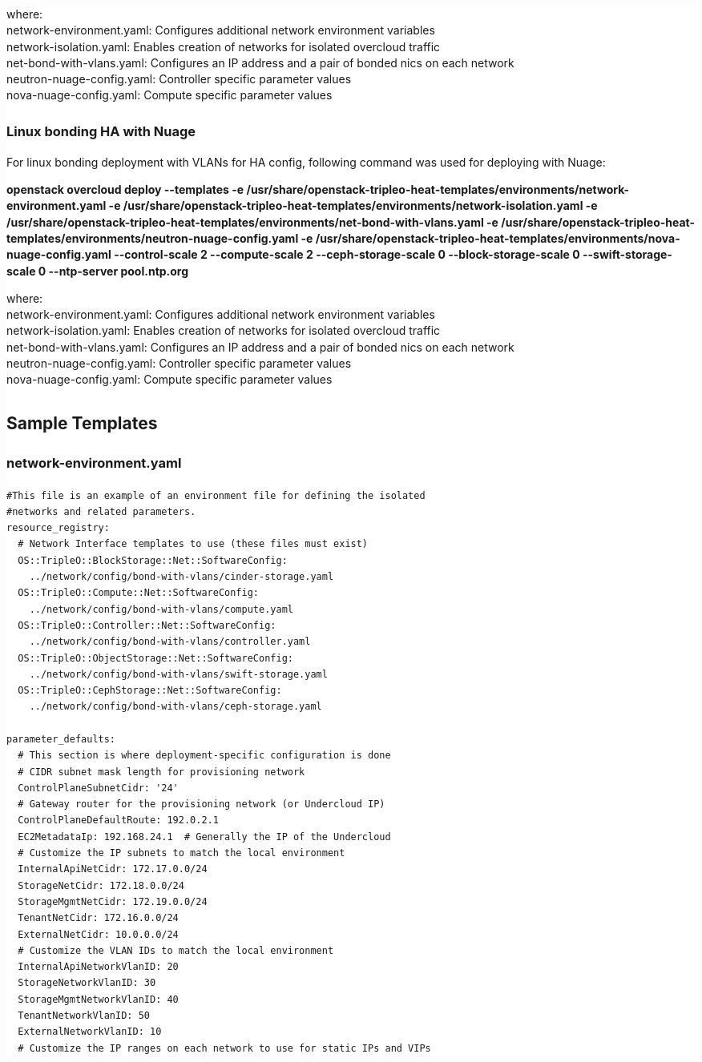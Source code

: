 where:  
network-environment.yaml: Configures additional network environment variables  
network-isolation.yaml: Enables creation of networks for isolated overcloud traffic  
net-bond-with-vlans.yaml: Configures an IP address and a pair of bonded nics on each network  
neutron-nuage-config.yaml: Controller specific parameter values  
nova-nuage-config.yaml: Compute specific parameter values  

### Linux bonding HA with Nuage
For linux bonding deployment with VLANs for HA config, following command was used for deploying with Nuage:

**openstack overcloud deploy --templates -e /usr/share/openstack-tripleo-heat-templates/environments/network-environment.yaml -e /usr/share/openstack-tripleo-heat-templates/environments/network-isolation.yaml -e /usr/share/openstack-tripleo-heat-templates/environments/net-bond-with-vlans.yaml -e /usr/share/openstack-tripleo-heat-templates/environments/neutron-nuage-config.yaml -e /usr/share/openstack-tripleo-heat-templates/environments/nova-nuage-config.yaml --control-scale 2 --compute-scale 2 --ceph-storage-scale 0 --block-storage-scale 0 --swift-storage-scale 0 --ntp-server pool.ntp.org**

where:  
network-environment.yaml: Configures additional network environment variables  
network-isolation.yaml: Enables creation of networks for isolated overcloud traffic  
net-bond-with-vlans.yaml: Configures an IP address and a pair of bonded nics on each network  
neutron-nuage-config.yaml: Controller specific parameter values  
nova-nuage-config.yaml: Compute specific parameter values  

## Sample Templates
### network-environment.yaml
```
#This file is an example of an environment file for defining the isolated
#networks and related parameters.
resource_registry:
  # Network Interface templates to use (these files must exist)
  OS::TripleO::BlockStorage::Net::SoftwareConfig:
    ../network/config/bond-with-vlans/cinder-storage.yaml
  OS::TripleO::Compute::Net::SoftwareConfig:
    ../network/config/bond-with-vlans/compute.yaml
  OS::TripleO::Controller::Net::SoftwareConfig:
    ../network/config/bond-with-vlans/controller.yaml
  OS::TripleO::ObjectStorage::Net::SoftwareConfig:
    ../network/config/bond-with-vlans/swift-storage.yaml
  OS::TripleO::CephStorage::Net::SoftwareConfig:
    ../network/config/bond-with-vlans/ceph-storage.yaml

parameter_defaults:
  # This section is where deployment-specific configuration is done
  # CIDR subnet mask length for provisioning network
  ControlPlaneSubnetCidr: '24'
  # Gateway router for the provisioning network (or Undercloud IP)
  ControlPlaneDefaultRoute: 192.0.2.1
  EC2MetadataIp: 192.168.24.1  # Generally the IP of the Undercloud
  # Customize the IP subnets to match the local environment
  InternalApiNetCidr: 172.17.0.0/24
  StorageNetCidr: 172.18.0.0/24
  StorageMgmtNetCidr: 172.19.0.0/24
  TenantNetCidr: 172.16.0.0/24
  ExternalNetCidr: 10.0.0.0/24
  # Customize the VLAN IDs to match the local environment
  InternalApiNetworkVlanID: 20
  StorageNetworkVlanID: 30
  StorageMgmtNetworkVlanID: 40
  TenantNetworkVlanID: 50
  ExternalNetworkVlanID: 10
  # Customize the IP ranges on each network to use for static IPs and VIPs
```